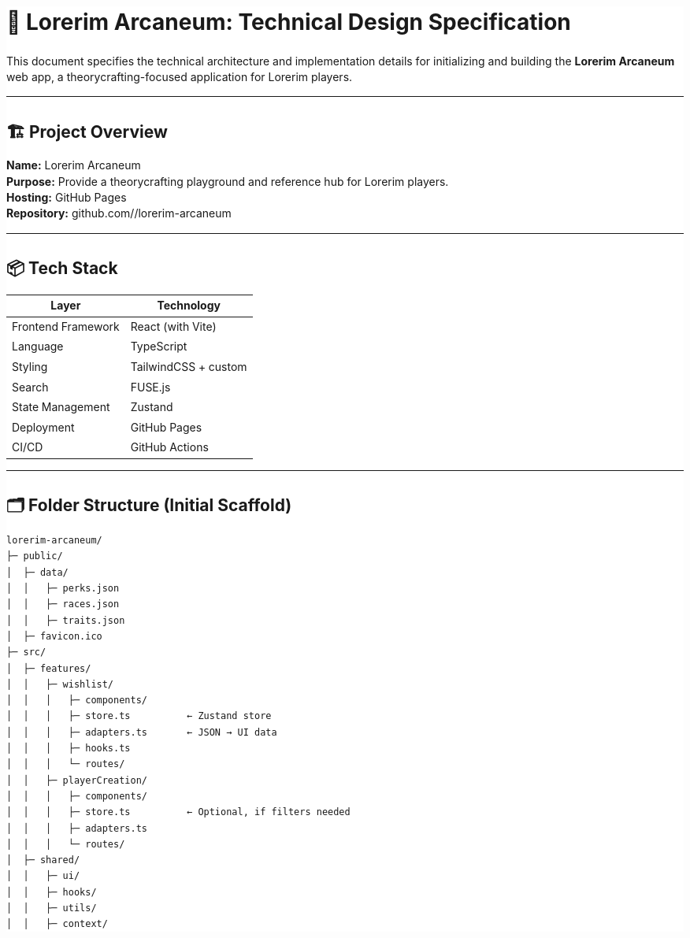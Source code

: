 # 📘 Lorerim Arcaneum: Technical Design Specification

This document specifies the technical architecture and implementation details for initializing and building the **Lorerim Arcaneum** web app, a theorycrafting-focused application for Lorerim players.

---

## 🏗️ Project Overview

**Name:** Lorerim Arcaneum  
**Purpose:** Provide a theorycrafting playground and reference hub for Lorerim players.  
**Hosting:** GitHub Pages  
**Repository:** github.com/<your-org>/lorerim-arcaneum

---

## 📦 Tech Stack

| Layer              | Technology           |
| ------------------ | -------------------- |
| Frontend Framework | React (with Vite)    |
| Language           | TypeScript           |
| Styling            | TailwindCSS + custom |
| Search             | FUSE.js              |
| State Management   | Zustand              |
| Deployment         | GitHub Pages         |
| CI/CD              | GitHub Actions       |

---

## 🗂️ Folder Structure (Initial Scaffold)

```
lorerim-arcaneum/
├─ public/
│  ├─ data/
│  │   ├─ perks.json
│  │   ├─ races.json
│  │   ├─ traits.json
│  ├─ favicon.ico
├─ src/
│  ├─ features/
│  │   ├─ wishlist/
│  │   │   ├─ components/
│  │   │   ├─ store.ts          ← Zustand store
│  │   │   ├─ adapters.ts       ← JSON → UI data
│  │   │   ├─ hooks.ts
│  │   │   └─ routes/
│  │   ├─ playerCreation/
│  │   │   ├─ components/
│  │   │   ├─ store.ts          ← Optional, if filters needed
│  │   │   ├─ adapters.ts
│  │   │   └─ routes/
│  ├─ shared/
│  │   ├─ ui/
│  │   ├─ hooks/
│  │   ├─ utils/
│  │   ├─ context/
```